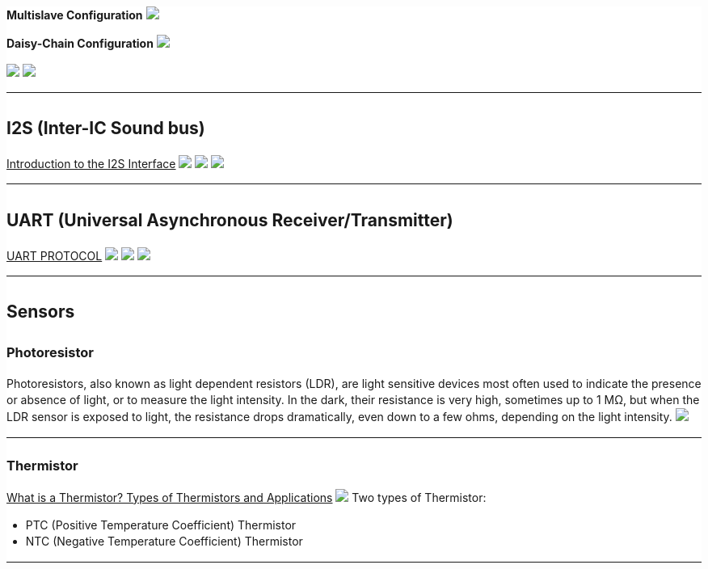 **Multislave Configuration**
![](https://www.analog.com/-/media/images/analog-dialogue/en/volume-52/number-3/articles/introduction-to-spi-interface/205973_fig_06.png?la=en&imgver=2)

**Daisy-Chain Configuration**
![](https://www.analog.com/-/media/images/analog-dialogue/en/volume-52/number-3/articles/introduction-to-spi-interface/205973_fig_07.png?la=en&imgver=2)

![](https://alexlubbock.com/images/esp32-sd-card-wiring.jpg)
![](https://blog.jmaker.com.tw/content/images/2020/03/rfid-4.jpg)

---
## I2S (Inter-IC Sound bus)
[Introduction to the I2S Interface](https://www.allaboutcircuits.com/technical-articles/introduction-to-the-i2s-interface/)
![](https://www.allaboutcircuits.com/uploads/articles/introduction-to-the-i2s-interface_rk_aac_image1.jpg)
![](https://www.allaboutcircuits.com/uploads/articles/introduction-to-the-i2s-interface_rk_aac_image2.jpg)
![](https://diyi0t.com/wp-content/uploads/2020/08/I2S-ESP32-Play-from-Memory_Steckplatine.png)

---
## UART (Universal Asynchronous Receiver/Transmitter)
[UART PROTOCOL](https://prodigytechno.com/uart-protocol/)
![](https://prodigytechno.com/wp-content/uploads/2021/05/Screenshot-2021-05-11-151912.png)
![](https://prodigytechno.com/wp-content/uploads/2021/05/2-1.png)
![](https://prodigytechno.com/wp-content/uploads/2021/05/3-1.png)

---
## Sensors
### Photoresistor
Photoresistors, also known as light dependent resistors (LDR), are light sensitive devices most often used to indicate the presence or absence of light, or to measure the light intensity. In the dark, their resistance is very high, sometimes up to 1 MΩ, but when the LDR sensor is exposed to light, the resistance drops dramatically, even down to a few ohms, depending on the light intensity. 
![](https://eepower.com/uploads/education/photoresistor.png)

---
### Thermistor
[What is a Thermistor? Types of Thermistors and Applications](https://www.electricaltechnology.org/2021/11/thermistor.html)
![](https://www.electricaltechnology.org/wp-content/uploads/2021/11/What-is-a-Thermistor-Types-of-Thermistors-Construction-and-Applications-768x408.jpg)
Two types of Thermistor:<br>
* PTC (Positive Temperature Coefficient) Thermistor
* NTC (Negative Temperature Coefficient) Thermistor

---